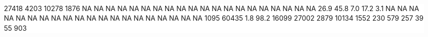    <td style="text-align:right;"> 27418 </td>
   <td style="text-align:right;"> 4203 </td>
   <td style="text-align:right;"> 10278 </td>
   <td style="text-align:right;"> 1876 </td>
   <td style="text-align:right;"> NA </td>
   <td style="text-align:right;"> NA </td>
   <td style="text-align:right;"> NA </td>
   <td style="text-align:right;"> NA </td>
   <td style="text-align:left;"> NA </td>
   <td style="text-align:right;"> NA </td>
   <td style="text-align:right;"> NA </td>
   <td style="text-align:right;"> NA </td>
   <td style="text-align:right;"> NA </td>
   <td style="text-align:right;"> NA </td>
   <td style="text-align:left;"> NA </td>
   <td style="text-align:left;"> NA </td>
   <td style="text-align:left;"> NA </td>
   <td style="text-align:left;"> NA </td>
   <td style="text-align:left;"> NA </td>
   <td style="text-align:left;"> NA </td>
   <td style="text-align:left;"> NA </td>
   <td style="text-align:left;"> NA </td>
   <td style="text-align:left;"> NA </td>
   <td style="text-align:left;"> NA </td>
   <td style="text-align:right;"> 26.9 </td>
   <td style="text-align:right;"> 45.8 </td>
   <td style="text-align:right;"> 7.0 </td>
   <td style="text-align:right;"> 17.2 </td>
   <td style="text-align:right;"> 3.1 </td>
   <td style="text-align:right;"> NA </td>
   <td style="text-align:right;"> NA </td>
   <td style="text-align:right;"> NA </td>
   <td style="text-align:right;"> NA </td>
   <td style="text-align:left;"> NA </td>
   <td style="text-align:right;"> NA </td>
   <td style="text-align:right;"> NA </td>
   <td style="text-align:right;"> NA </td>
   <td style="text-align:right;"> NA </td>
   <td style="text-align:right;"> NA </td>
   <td style="text-align:left;"> NA </td>
   <td style="text-align:left;"> NA </td>
   <td style="text-align:left;"> NA </td>
   <td style="text-align:left;"> NA </td>
   <td style="text-align:left;"> NA </td>
   <td style="text-align:left;"> NA </td>
   <td style="text-align:left;"> NA </td>
   <td style="text-align:left;"> NA </td>
   <td style="text-align:left;"> NA </td>
   <td style="text-align:left;"> NA </td>
   <td style="text-align:right;"> 1095 </td>
   <td style="text-align:right;"> 60435 </td>
   <td style="text-align:right;"> 1.8 </td>
   <td style="text-align:right;"> 98.2 </td>
   <td style="text-align:right;"> 16099 </td>
   <td style="text-align:right;"> 27002 </td>
   <td style="text-align:right;"> 2879 </td>
   <td style="text-align:right;"> 10134 </td>
   <td style="text-align:right;"> 1552 </td>
   <td style="text-align:right;"> 230 </td>
   <td style="text-align:right;"> 579 </td>
   <td style="text-align:right;"> 257 </td>
   <td style="text-align:right;"> 39 </td>
   <td style="text-align:right;"> 55 </td>
   <td style="text-align:right;"> 903 </td>